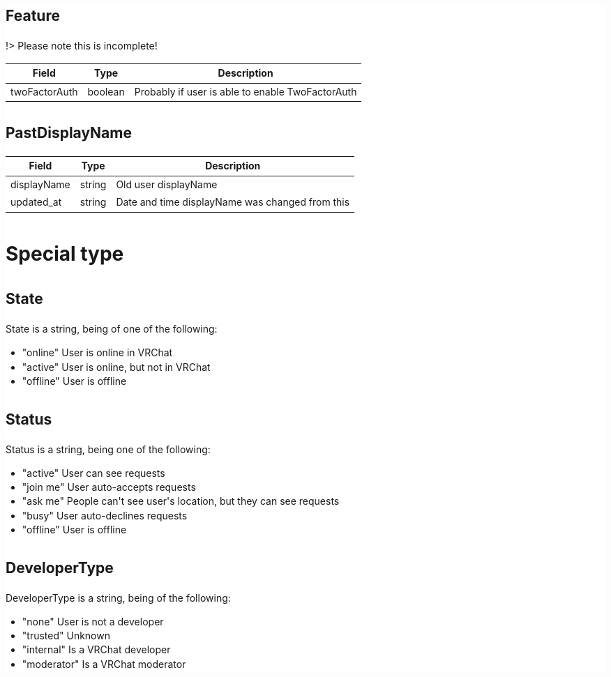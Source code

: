 ## Feature

!> Please note this is incomplete!

| Field       | Type    | Description                                      |
|-------------|---------|--------------------------------------------------|
twoFactorAuth | boolean | Probably if user is able to enable TwoFactorAuth |

## PastDisplayName

| Field       | Type   | Description                                     |
|-------------|--------|-------------------------------------------------|
| displayName | string | Old user displayName                            |
| updated_at  | string | Date and time displayName was changed from this |

# Special type

## State

State is a string, being of one of the following:

 - "online" User is online in VRChat
 - "active" User is online, but not in VRChat
 - "offline" User is offline

## Status

Status is a string, being one of the following:

 - "active" User can see requests
 - "join me" User auto-accepts requests
 - "ask me" People can't see user's location, but they can see requests
 - "busy" User auto-declines requests
 - "offline" User is offline

## DeveloperType

DeveloperType is a string, being of the following:

 - "none" User is not a developer
 - "trusted" Unknown
 - "internal" Is a VRChat developer
 - "moderator" Is a VRChat moderator
